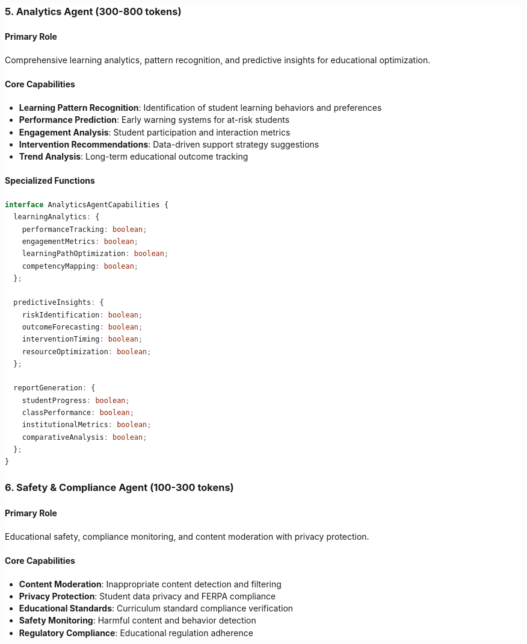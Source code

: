 
### 5. Analytics Agent (300-800 tokens)

#### Primary Role
Comprehensive learning analytics, pattern recognition, and predictive insights for educational optimization.

#### Core Capabilities
- **Learning Pattern Recognition**: Identification of student learning behaviors and preferences
- **Performance Prediction**: Early warning systems for at-risk students
- **Engagement Analysis**: Student participation and interaction metrics
- **Intervention Recommendations**: Data-driven support strategy suggestions
- **Trend Analysis**: Long-term educational outcome tracking

#### Specialized Functions
```typescript
interface AnalyticsAgentCapabilities {
  learningAnalytics: {
    performanceTracking: boolean;
    engagementMetrics: boolean;
    learningPathOptimization: boolean;
    competencyMapping: boolean;
  };
  
  predictiveInsights: {
    riskIdentification: boolean;
    outcomeForecasting: boolean;
    interventionTiming: boolean;
    resourceOptimization: boolean;
  };
  
  reportGeneration: {
    studentProgress: boolean;
    classPerformance: boolean;
    institutionalMetrics: boolean;
    comparativeAnalysis: boolean;
  };
}
```

### 6. Safety & Compliance Agent (100-300 tokens)

#### Primary Role
Educational safety, compliance monitoring, and content moderation with privacy protection.

#### Core Capabilities
- **Content Moderation**: Inappropriate content detection and filtering
- **Privacy Protection**: Student data privacy and FERPA compliance
- **Educational Standards**: Curriculum standard compliance verification
- **Safety Monitoring**: Harmful content and behavior detection
- **Regulatory Compliance**: Educational regulation adherence
